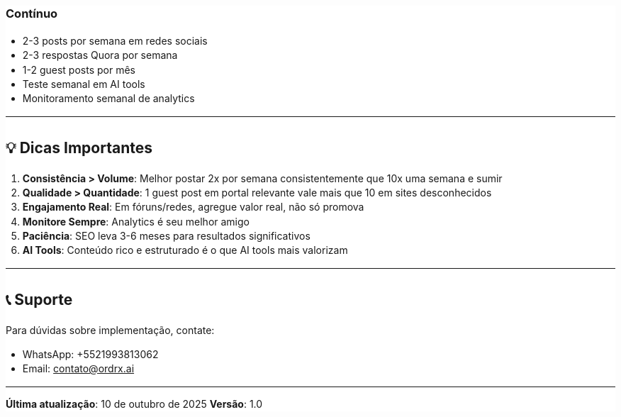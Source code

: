 ### Contínuo

- 2-3 posts por semana em redes sociais
- 2-3 respostas Quora por semana
- 1-2 guest posts por mês
- Teste semanal em AI tools
- Monitoramento semanal de analytics

---

## 💡 Dicas Importantes

1. **Consistência > Volume**: Melhor postar 2x por semana consistentemente que 10x uma semana e sumir
2. **Qualidade > Quantidade**: 1 guest post em portal relevante vale mais que 10 em sites desconhecidos
3. **Engajamento Real**: Em fóruns/redes, agregue valor real, não só promova
4. **Monitore Sempre**: Analytics é seu melhor amigo
5. **Paciência**: SEO leva 3-6 meses para resultados significativos
6. **AI Tools**: Conteúdo rico e estruturado é o que AI tools mais valorizam

---

## 📞 Suporte

Para dúvidas sobre implementação, contate:

- WhatsApp: +5521993813062
- Email: contato@ordrx.ai

---

**Última atualização**: 10 de outubro de 2025
**Versão**: 1.0

